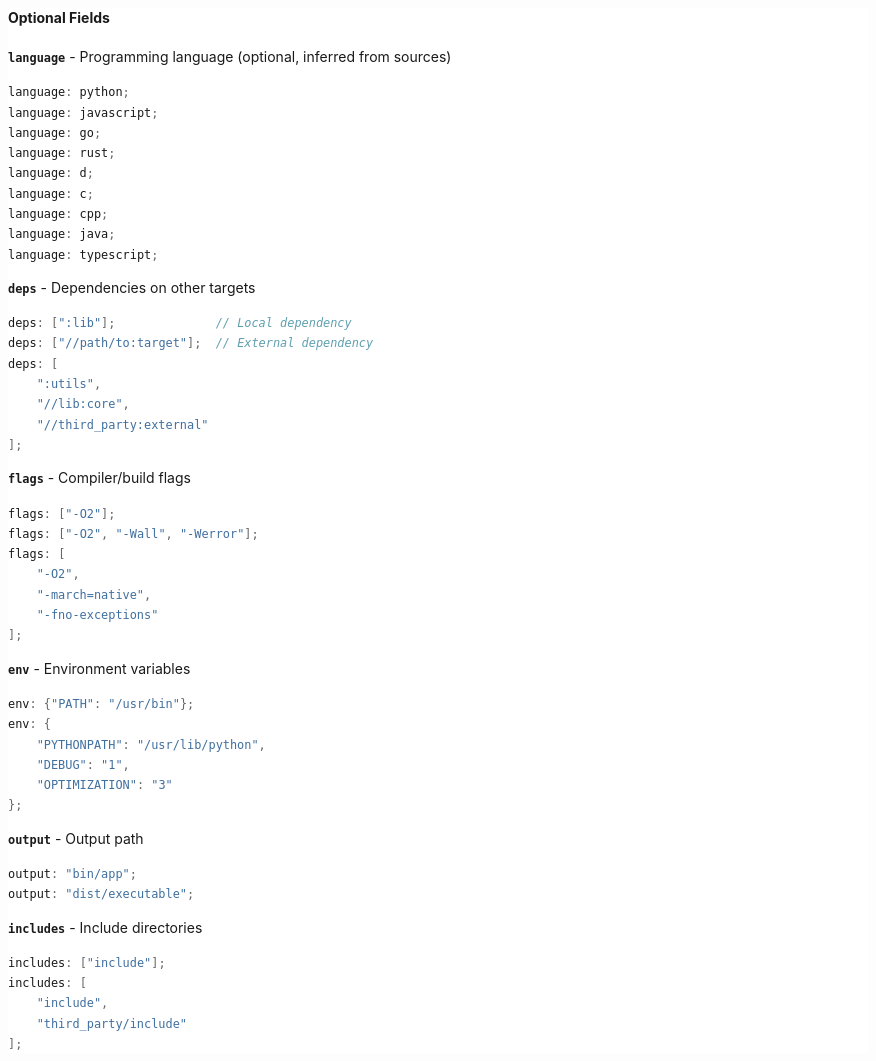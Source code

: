 #### Optional Fields

**`language`** - Programming language (optional, inferred from sources)
```d
language: python;
language: javascript;
language: go;
language: rust;
language: d;
language: c;
language: cpp;
language: java;
language: typescript;
```

**`deps`** - Dependencies on other targets
```d
deps: [":lib"];              // Local dependency
deps: ["//path/to:target"];  // External dependency
deps: [
    ":utils",
    "//lib:core",
    "//third_party:external"
];
```

**`flags`** - Compiler/build flags
```d
flags: ["-O2"];
flags: ["-O2", "-Wall", "-Werror"];
flags: [
    "-O2",
    "-march=native",
    "-fno-exceptions"
];
```

**`env`** - Environment variables
```d
env: {"PATH": "/usr/bin"};
env: {
    "PYTHONPATH": "/usr/lib/python",
    "DEBUG": "1",
    "OPTIMIZATION": "3"
};
```

**`output`** - Output path
```d
output: "bin/app";
output: "dist/executable";
```

**`includes`** - Include directories
```d
includes: ["include"];
includes: [
    "include",
    "third_party/include"
];
```
